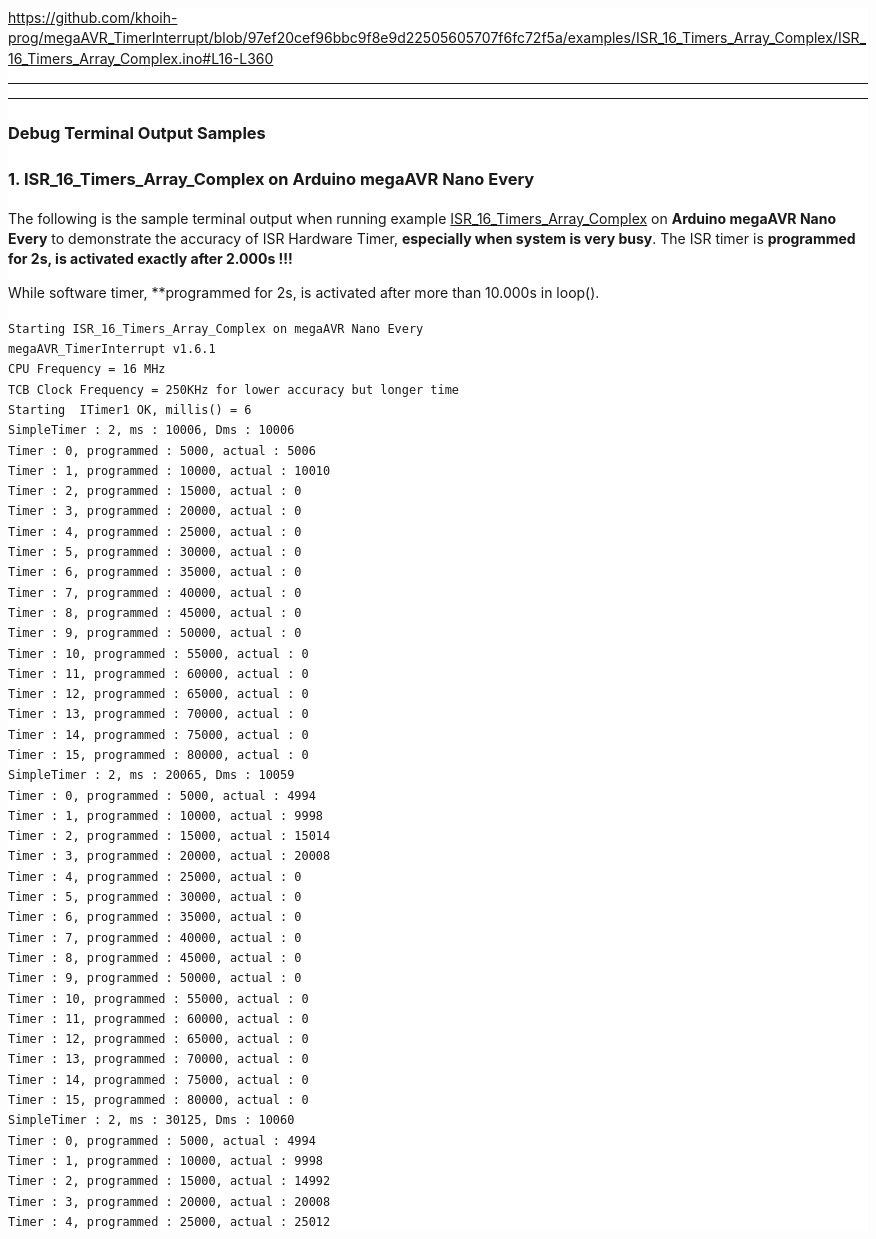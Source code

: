 https://github.com/khoih-prog/megaAVR_TimerInterrupt/blob/97ef20cef96bbc9f8e9d22505605707f6fc72f5a/examples/ISR_16_Timers_Array_Complex/ISR_16_Timers_Array_Complex.ino#L16-L360


---
---

### Debug Terminal Output Samples

### 1. ISR_16_Timers_Array_Complex on Arduino megaAVR Nano Every

The following is the sample terminal output when running example [ISR_16_Timers_Array_Complex](examples/ISR_16_Timers_Array_Complex) on **Arduino megaAVR Nano Every** to demonstrate the accuracy of ISR Hardware Timer, **especially when system is very busy**.  The ISR timer is **programmed for 2s, is activated exactly after 2.000s !!!**

While software timer, **programmed for 2s, is activated after more than 10.000s in loop().

```
Starting ISR_16_Timers_Array_Complex on megaAVR Nano Every
megaAVR_TimerInterrupt v1.6.1
CPU Frequency = 16 MHz
TCB Clock Frequency = 250KHz for lower accuracy but longer time
Starting  ITimer1 OK, millis() = 6
SimpleTimer : 2, ms : 10006, Dms : 10006
Timer : 0, programmed : 5000, actual : 5006
Timer : 1, programmed : 10000, actual : 10010
Timer : 2, programmed : 15000, actual : 0
Timer : 3, programmed : 20000, actual : 0
Timer : 4, programmed : 25000, actual : 0
Timer : 5, programmed : 30000, actual : 0
Timer : 6, programmed : 35000, actual : 0
Timer : 7, programmed : 40000, actual : 0
Timer : 8, programmed : 45000, actual : 0
Timer : 9, programmed : 50000, actual : 0
Timer : 10, programmed : 55000, actual : 0
Timer : 11, programmed : 60000, actual : 0
Timer : 12, programmed : 65000, actual : 0
Timer : 13, programmed : 70000, actual : 0
Timer : 14, programmed : 75000, actual : 0
Timer : 15, programmed : 80000, actual : 0
SimpleTimer : 2, ms : 20065, Dms : 10059
Timer : 0, programmed : 5000, actual : 4994
Timer : 1, programmed : 10000, actual : 9998
Timer : 2, programmed : 15000, actual : 15014
Timer : 3, programmed : 20000, actual : 20008
Timer : 4, programmed : 25000, actual : 0
Timer : 5, programmed : 30000, actual : 0
Timer : 6, programmed : 35000, actual : 0
Timer : 7, programmed : 40000, actual : 0
Timer : 8, programmed : 45000, actual : 0
Timer : 9, programmed : 50000, actual : 0
Timer : 10, programmed : 55000, actual : 0
Timer : 11, programmed : 60000, actual : 0
Timer : 12, programmed : 65000, actual : 0
Timer : 13, programmed : 70000, actual : 0
Timer : 14, programmed : 75000, actual : 0
Timer : 15, programmed : 80000, actual : 0
SimpleTimer : 2, ms : 30125, Dms : 10060
Timer : 0, programmed : 5000, actual : 4994
Timer : 1, programmed : 10000, actual : 9998
Timer : 2, programmed : 15000, actual : 14992
Timer : 3, programmed : 20000, actual : 20008
Timer : 4, programmed : 25000, actual : 25012
```